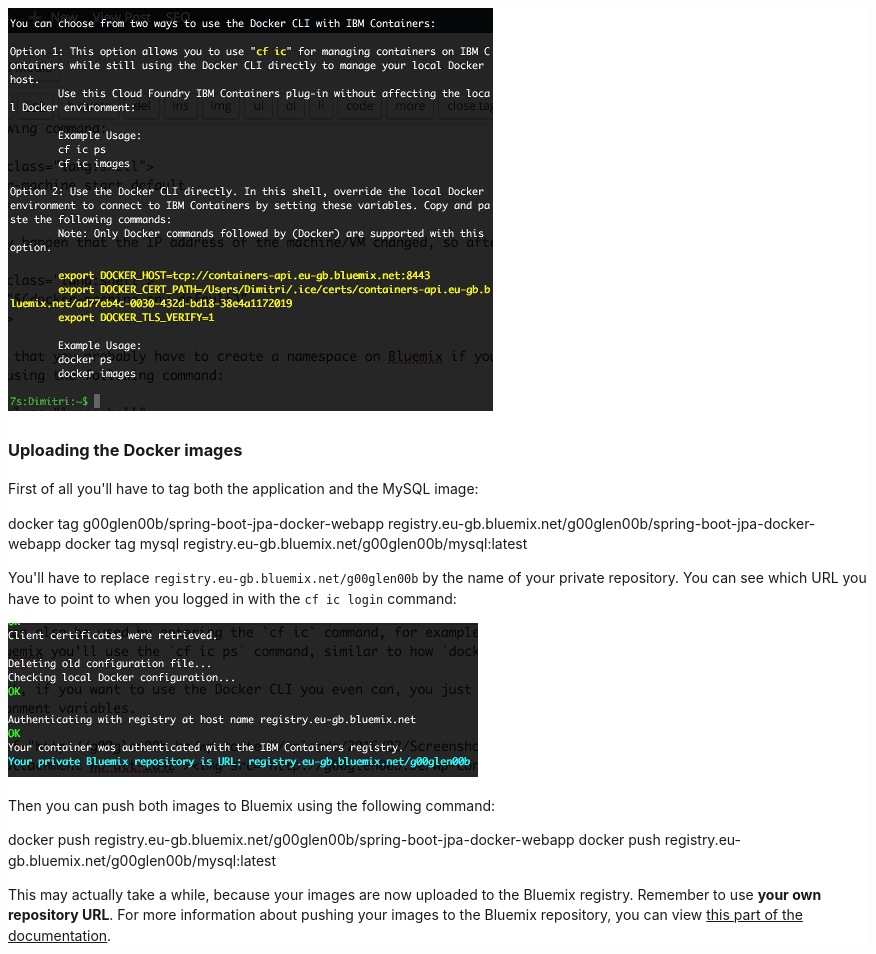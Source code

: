 [![Screenshot 2016-02-16 21.21.58](images/Screenshot-2016-02-16-21.21.58-1.png)](https://wordpress.g00glen00b.be/wp-content/uploads/2016/02/Screenshot-2016-02-16-21.21.58-1.png)

### Uploading the Docker images

First of all you'll have to tag both the application and the MySQL image:

docker tag g00glen00b/spring-boot-jpa-docker-webapp registry.eu-gb.bluemix.net/g00glen00b/spring-boot-jpa-docker-webapp
docker tag mysql registry.eu-gb.bluemix.net/g00glen00b/mysql:latest

You'll have to replace `registry.eu-gb.bluemix.net/g00glen00b` by the name of your private repository. You can see which URL you have to point to when you logged in with the `cf ic login` command:

[![Screenshot 2016-02-16 21.29.11](images/Screenshot-2016-02-16-21.29.11.png)](https://wordpress.g00glen00b.be/wp-content/uploads/2016/02/Screenshot-2016-02-16-21.29.11.png)

Then you can push both images to Bluemix using the following command:

docker push registry.eu-gb.bluemix.net/g00glen00b/spring-boot-jpa-docker-webapp
docker push registry.eu-gb.bluemix.net/g00glen00b/mysql:latest

This may actually take a while, because your images are now uploaded to the Bluemix registry. Remember to use **your own repository URL**. For more information about pushing your images to the Bluemix repository, you can view [this part of the documentation](https://www.ng.bluemix.net/docs/containers/container_images_adding_ov.html#container_images_pulling).
